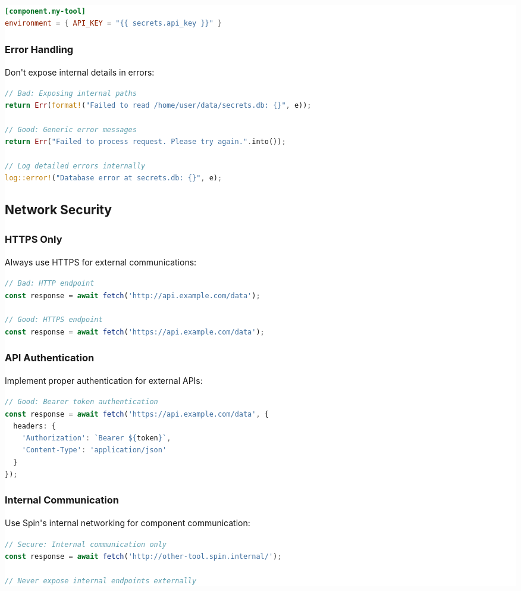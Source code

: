 ```toml
[component.my-tool]
environment = { API_KEY = "{{ secrets.api_key }}" }
```

### Error Handling

Don't expose internal details in errors:

```rust
// Bad: Exposing internal paths
return Err(format!("Failed to read /home/user/data/secrets.db: {}", e));

// Good: Generic error messages
return Err("Failed to process request. Please try again.".into());

// Log detailed errors internally
log::error!("Database error at secrets.db: {}", e);
```

## Network Security

### HTTPS Only

Always use HTTPS for external communications:

```typescript
// Bad: HTTP endpoint
const response = await fetch('http://api.example.com/data');

// Good: HTTPS endpoint
const response = await fetch('https://api.example.com/data');
```

### API Authentication

Implement proper authentication for external APIs:

```typescript
// Good: Bearer token authentication
const response = await fetch('https://api.example.com/data', {
  headers: {
    'Authorization': `Bearer ${token}`,
    'Content-Type': 'application/json'
  }
});
```

### Internal Communication

Use Spin's internal networking for component communication:

```typescript
// Secure: Internal communication only
const response = await fetch('http://other-tool.spin.internal/');

// Never expose internal endpoints externally
```
